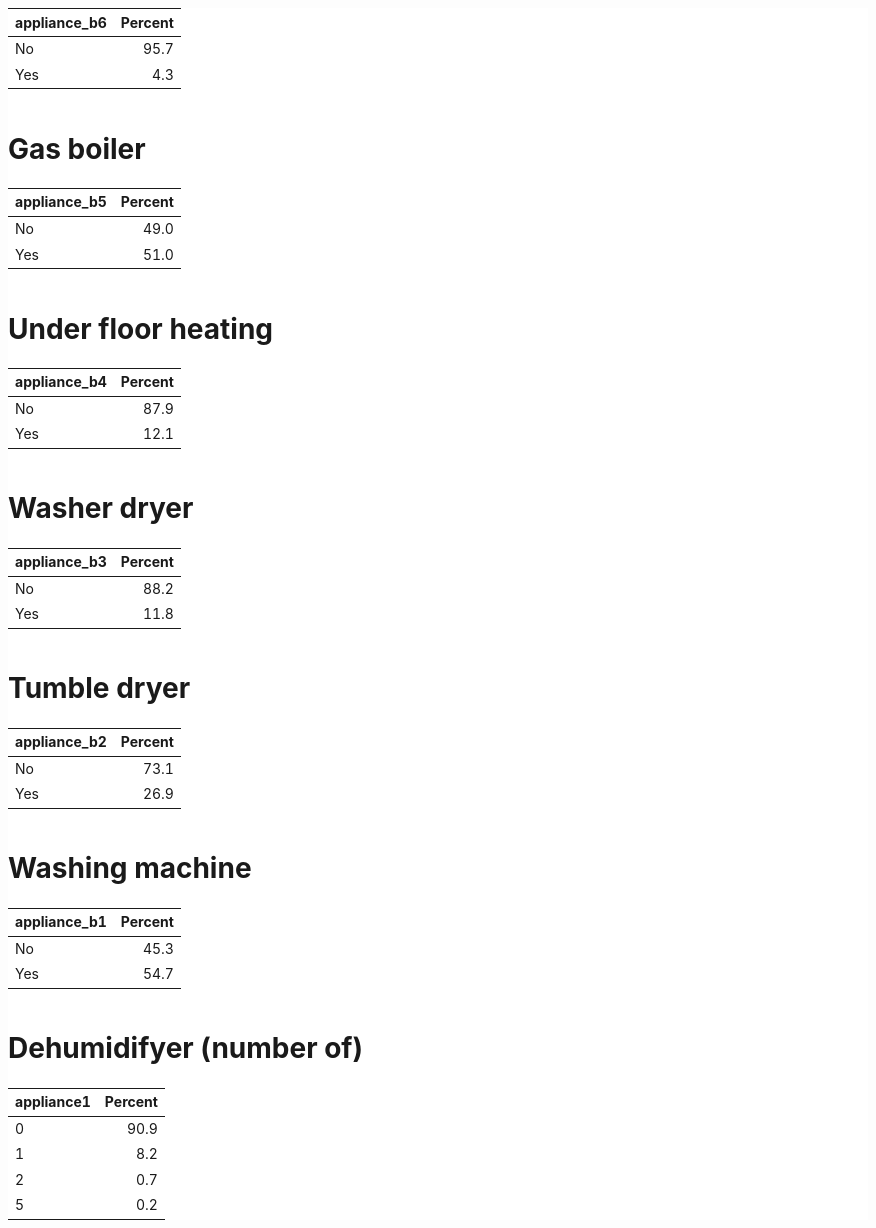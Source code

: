 
appliance_b6	|Percent
:--- |---:
No	|95.7
Yes	|4.3

# Gas boiler


appliance_b5	|Percent
:--- |---:
No	|49.0
Yes	|51.0

# Under floor heating


appliance_b4	|Percent
:--- |---:
No	|87.9
Yes	|12.1

# Washer dryer


appliance_b3	|Percent
:--- |---:
No	|88.2
Yes	|11.8

# Tumble dryer


appliance_b2	|Percent
:--- |---:
No	|73.1
Yes	|26.9

# Washing machine


appliance_b1	|Percent
:--- |---:
No	|45.3
Yes	|54.7

# Dehumidifyer (number of)


appliance1	|Percent
:--- |---:
0	|90.9
1	|8.2
2	|0.7
5	|0.2
